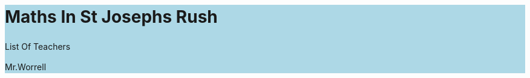 <!DOCTYPE html>
<html>
<head>
<style>
body {
    background-color: lightblue;
}

h1 {
    color: black;
    text-align: center;
}

p {
    font-family: verdana;
    font-size: 20px;
}
</style>
</head>
<body>

<h1>Maths In St Josephs Rush</h1>
<p>List Of Teachers</p>
<p1>Mr.Worrell<p1/>


</body>
</html>
